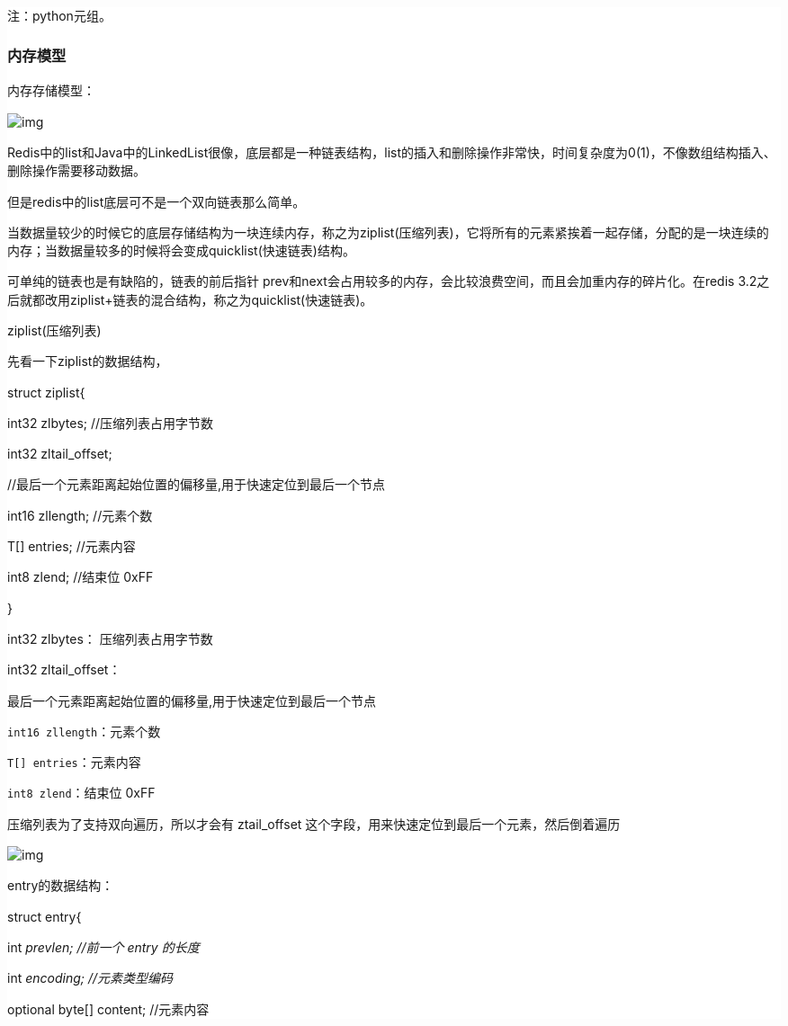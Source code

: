 注：python元组。

### **内存模型**

内存存储模型：

![img](file:///C:\Users\大力\AppData\Local\Temp\ksohtml\wps4CAD.tmp.jpg) 

Redis中的list和Java中的LinkedList很像，底层都是一种链表结构，list的插入和删除操作非常快，时间复杂度为0(1)，不像数组结构插入、删除操作需要移动数据。

但是redis中的list底层可不是一个双向链表那么简单。

当数据量较少的时候它的底层存储结构为一块连续内存，称之为ziplist(压缩列表)，它将所有的元素紧挨着一起存储，分配的是一块连续的内存；当数据量较多的时候将会变成quicklist(快速链表)结构。

可单纯的链表也是有缺陷的，链表的前后指针 prev和next会占用较多的内存，会比较浪费空间，而且会加重内存的碎片化。在redis 3.2之后就都改用ziplist+链表的混合结构，称之为quicklist(快速链表)。

ziplist(压缩列表)

先看一下ziplist的数据结构，

struct ziplist<T>{

  int32 zlbytes;       //压缩列表占用字节数

  int32 zltail_offset;   

//最后一个元素距离起始位置的偏移量,用于快速定位到最后一个节点

  int16 zllength;       //元素个数

  T[] entries;       //元素内容

  int8 zlend;         //结束位 0xFF

}

int32 zlbytes： 压缩列表占用字节数

int32 zltail_offset： 

最后一个元素距离起始位置的偏移量,用于快速定位到最后一个节点

`int16 zllength`：元素个数

`T[] entries`：元素内容

`int8 zlend`：结束位 0xFF

压缩列表为了支持双向遍历，所以才会有 ztail_offset 这个字段，用来快速定位到最后一个元素，然后倒着遍历

![img](file:///C:\Users\大力\AppData\Local\Temp\ksohtml\wps4CAE.tmp.jpg) 

entry的数据结构：

struct entry{

  int<var> prevlen;       //前一个 entry 的长度

  int<var> encoding;       //元素类型编码

  optional byte[] content;   //元素内容
